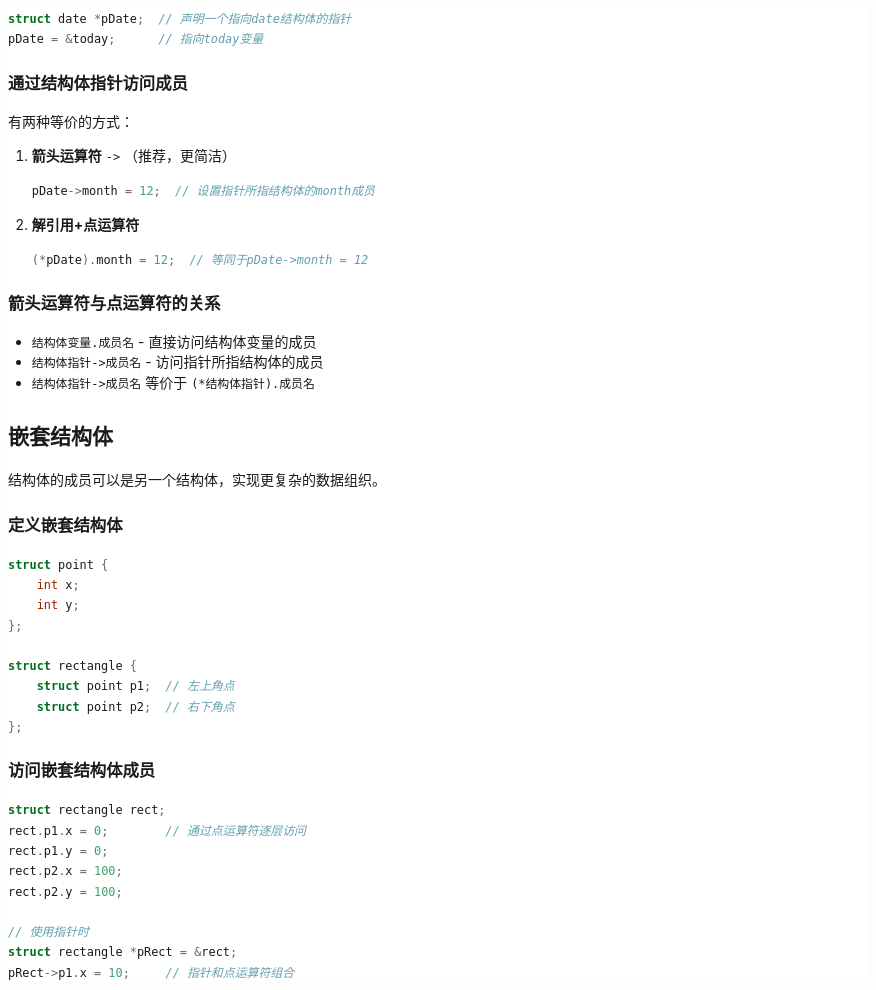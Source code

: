 ```c
struct date *pDate;  // 声明一个指向date结构体的指针
pDate = &today;      // 指向today变量
```

### 通过结构体指针访问成员

有两种等价的方式：

1. **箭头运算符** `->` （推荐，更简洁）
   ```c
   pDate->month = 12;  // 设置指针所指结构体的month成员
   ```

2. **解引用+点运算符**
   ```c
   (*pDate).month = 12;  // 等同于pDate->month = 12
   ```

### 箭头运算符与点运算符的关系

- `结构体变量.成员名` - 直接访问结构体变量的成员
- `结构体指针->成员名` - 访问指针所指结构体的成员
- `结构体指针->成员名` 等价于 `(*结构体指针).成员名`

## 嵌套结构体

结构体的成员可以是另一个结构体，实现更复杂的数据组织。

### 定义嵌套结构体

```c
struct point {
    int x;
    int y;
};

struct rectangle {
    struct point p1;  // 左上角点
    struct point p2;  // 右下角点
};
```

### 访问嵌套结构体成员

```c
struct rectangle rect;
rect.p1.x = 0;        // 通过点运算符逐层访问
rect.p1.y = 0;
rect.p2.x = 100;
rect.p2.y = 100;

// 使用指针时
struct rectangle *pRect = &rect;
pRect->p1.x = 10;     // 指针和点运算符组合
```
